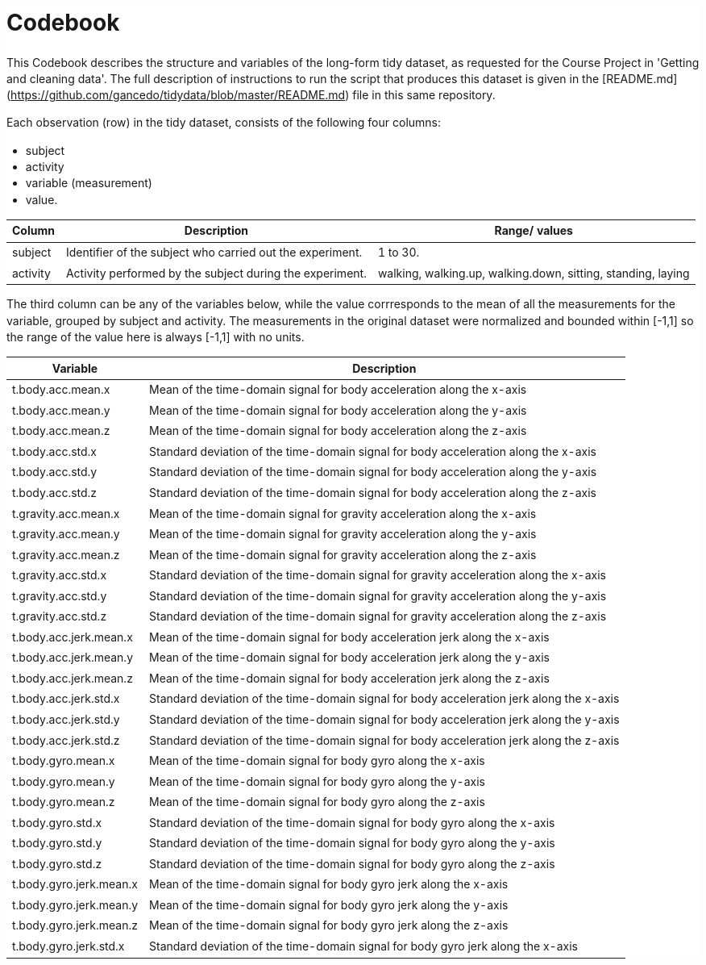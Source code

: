 # Codebook
This Codebook describes the structure and variables of the long-form tidy dataset, as requested for the Course Project in 'Getting and cleaning data'. The full description of instructions to run the script that produces this dataset is given in the [README.md] (https://github.com/gancedo/tidydata/blob/master/README.md) file in this same repository.

Each observation (row) in the tidy dataset, consists of the following four columns:
* subject
* activity
* variable (measurement)
* value.

Column	|	Description | Range/ values
------------	|	------------ | ------------
subject  | Identifier of the subject who carried out the experiment. | 1 to 30.
activity | Activity performed by the subject during the experiment. | walking, walking.up, walking.down, sitting, standing, laying


The third column can be any of the variables below, while the value corrresponds to the mean of all the measurements for the variable, grouped by subject and activity. The measurements in the original dataset were normalized and bounded within [-1,1] so the range of the value here is always [-1,1] with no units.

Variable	|	Description 
------------	|	------------ 
t.body.acc.mean.x	|	Mean of the time-domain signal for body acceleration along the x-axis
t.body.acc.mean.y	|	Mean of the time-domain signal for body acceleration along the y-axis
t.body.acc.mean.z	|	Mean of the time-domain signal for body acceleration along the z-axis
t.body.acc.std.x	|	Standard deviation of the time-domain signal for body acceleration along the x-axis
t.body.acc.std.y	|	Standard deviation of the time-domain signal for body acceleration along the y-axis
t.body.acc.std.z	|	Standard deviation of the time-domain signal for body acceleration along the z-axis
t.gravity.acc.mean.x	|	Mean of the time-domain signal for gravity acceleration along the x-axis
t.gravity.acc.mean.y	|	Mean of the time-domain signal for gravity acceleration along the y-axis
t.gravity.acc.mean.z	|	Mean of the time-domain signal for gravity acceleration along the z-axis
t.gravity.acc.std.x	|	Standard deviation of the time-domain signal for gravity acceleration along the x-axis
t.gravity.acc.std.y	|	Standard deviation of the time-domain signal for gravity acceleration along the y-axis
t.gravity.acc.std.z	|	Standard deviation of the time-domain signal for gravity acceleration along the z-axis
t.body.acc.jerk.mean.x	|	Mean of the time-domain signal for body acceleration jerk along the x-axis
t.body.acc.jerk.mean.y	|	Mean of the time-domain signal for body acceleration jerk along the y-axis
t.body.acc.jerk.mean.z	|	Mean of the time-domain signal for body acceleration jerk along the z-axis
t.body.acc.jerk.std.x	|	Standard deviation of the time-domain signal for body acceleration jerk along the x-axis
t.body.acc.jerk.std.y	|	Standard deviation of the time-domain signal for body acceleration jerk along the y-axis
t.body.acc.jerk.std.z	|	Standard deviation of the time-domain signal for body acceleration jerk along the z-axis
t.body.gyro.mean.x	|	Mean of the time-domain signal for body gyro along the x-axis
t.body.gyro.mean.y	|	Mean of the time-domain signal for body gyro along the y-axis
t.body.gyro.mean.z	|	Mean of the time-domain signal for body gyro along the z-axis
t.body.gyro.std.x	|	Standard deviation of the time-domain signal for body gyro along the x-axis
t.body.gyro.std.y	|	Standard deviation of the time-domain signal for body gyro along the y-axis
t.body.gyro.std.z	|	Standard deviation of the time-domain signal for body gyro along the z-axis
t.body.gyro.jerk.mean.x	|	Mean of the time-domain signal for body gyro jerk along the x-axis
t.body.gyro.jerk.mean.y	|	Mean of the time-domain signal for body gyro jerk along the y-axis
t.body.gyro.jerk.mean.z	|	Mean of the time-domain signal for body gyro jerk along the z-axis
t.body.gyro.jerk.std.x	|	Standard deviation of the time-domain signal for body gyro jerk along the x-axis
